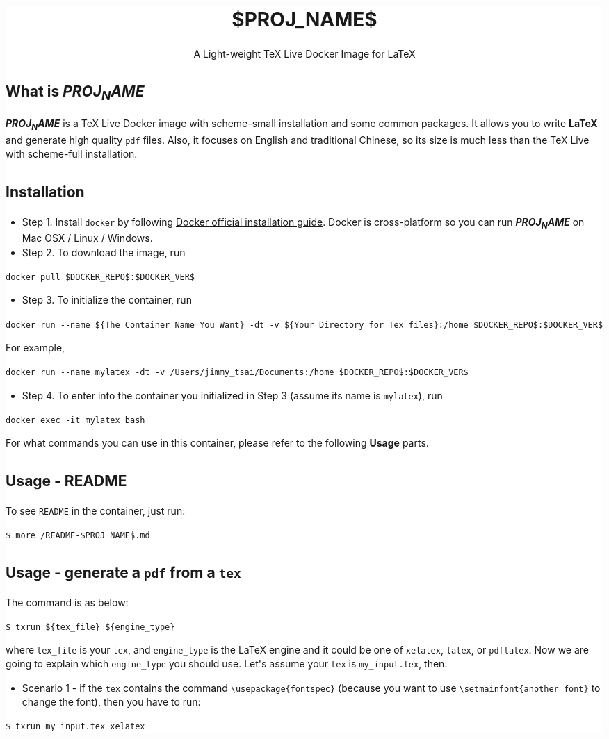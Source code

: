 <h1 align="center">$PROJ_NAME$</h1>

<p align="center">A Light-weight TeX Live Docker Image for LaTeX</p>

## What is $PROJ_NAME$
**$PROJ_NAME$** is a [TeX Live](https://www.tug.org/texlive/) Docker image with scheme-small installation and some common packages.
It allows you to write **LaTeX** and generate high quality `pdf` files.
Also, it focuses on English and traditional Chinese, so its size is much less than the TeX Live with scheme-full installation.

## Installation
* Step 1. Install `docker` by following [Docker official installation guide](https://docs.docker.com/install/).
Docker is cross-platform so you can run **$PROJ_NAME$** on Mac OSX / Linux / Windows.
* Step 2. To download the image, run
```
docker pull $DOCKER_REPO$:$DOCKER_VER$
```
* Step 3. To initialize the container, run
```
docker run --name ${The Container Name You Want} -dt -v ${Your Directory for Tex files}:/home $DOCKER_REPO$:$DOCKER_VER$
```
For example,
```
docker run --name mylatex -dt -v /Users/jimmy_tsai/Documents:/home $DOCKER_REPO$:$DOCKER_VER$
```
* Step 4. To enter into the container you initialized in Step 3 (assume its name is `mylatex`), run
```
docker exec -it mylatex bash
```
For what commands you can use in this container, please refer to the following **Usage** parts.

## Usage - README
To see `README` in the container, just run:
```
$ more /README-$PROJ_NAME$.md
```

## Usage - generate a `pdf` from a `tex`
The command is as below:
```
$ txrun ${tex_file} ${engine_type}
```
where `tex_file` is your `tex`, and `engine_type` is the LaTeX engine and it could be one of `xelatex`, `latex`, or `pdflatex`.
Now we are going to explain which `engine_type` you should use.
Let's assume your `tex` is `my_input.tex`, then:
* Scenario 1 - if the `tex` contains the command `\usepackage{fontspec}` (because you want to use `\setmainfont{another font}` to change the font), then you have to run:
```
$ txrun my_input.tex xelatex
```
